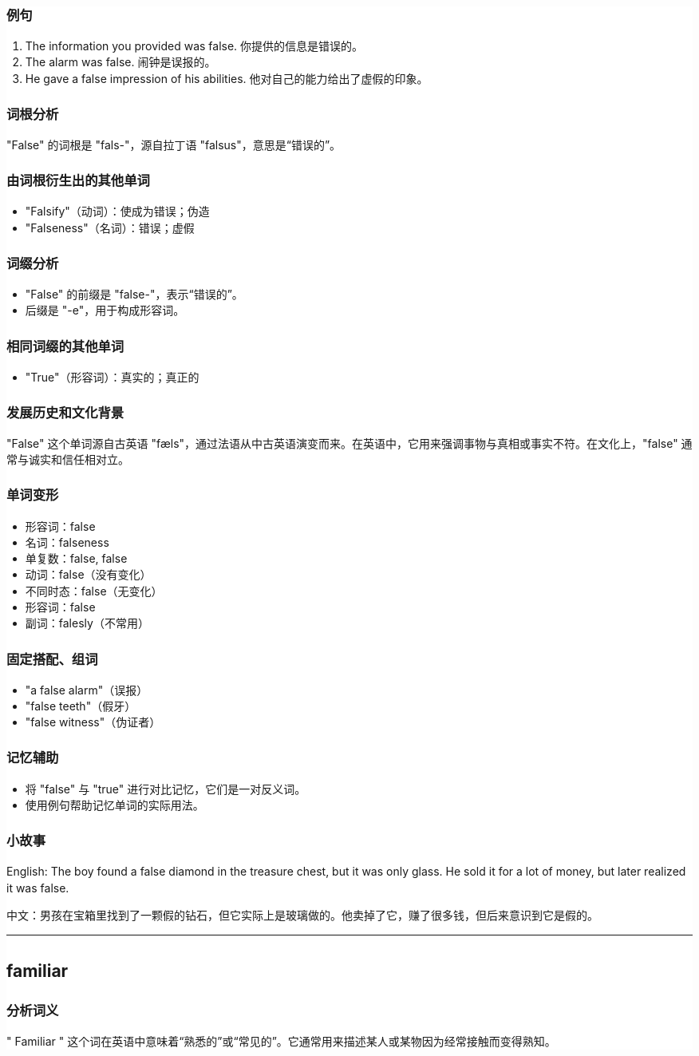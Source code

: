 ### 例句
1. The information you provided was false. 你提供的信息是错误的。
2. The alarm was false. 闹钟是误报的。
3. He gave a false impression of his abilities. 他对自己的能力给出了虚假的印象。

### 词根分析
"False" 的词根是 "fals-"，源自拉丁语 "falsus"，意思是“错误的”。

### 由词根衍生出的其他单词
- "Falsify"（动词）：使成为错误；伪造
- "Falseness"（名词）：错误；虚假

### 词缀分析
- "False" 的前缀是 "false-"，表示“错误的”。
- 后缀是 "-e"，用于构成形容词。

### 相同词缀的其他单词
- "True"（形容词）：真实的；真正的

### 发展历史和文化背景
"False" 这个单词源自古英语 "fæls"，通过法语从中古英语演变而来。在英语中，它用来强调事物与真相或事实不符。在文化上，"false" 通常与诚实和信任相对立。

### 单词变形
- 形容词：false
- 名词：falseness
- 单复数：false, false
- 动词：false（没有变化）
- 不同时态：false（无变化）
- 形容词：false
- 副词：falesly（不常用）

### 固定搭配、组词
- "a false alarm"（误报）
- "false teeth"（假牙）
- "false witness"（伪证者）

### 记忆辅助
- 将 "false" 与 "true" 进行对比记忆，它们是一对反义词。
- 使用例句帮助记忆单词的实际用法。

### 小故事
English: The boy found a false diamond in the treasure chest, but it was only glass. He sold it for a lot of money, but later realized it was false.

中文：男孩在宝箱里找到了一颗假的钻石，但它实际上是玻璃做的。他卖掉了它，赚了很多钱，但后来意识到它是假的。


---------------
## familiar
### 分析词义
" Familiar " 这个词在英语中意味着“熟悉的”或“常见的”。它通常用来描述某人或某物因为经常接触而变得熟知。
